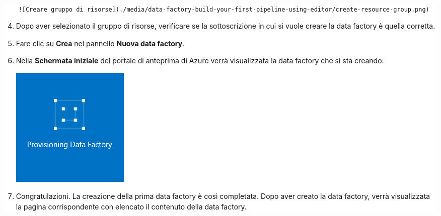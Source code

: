 		![Creare gruppo di risorse](./media/data-factory-build-your-first-pipeline-using-editor/create-resource-group.png)
4.	Dopo aver selezionato il gruppo di risorse, verificare se la sottoscrizione in cui si vuole creare la data factory è quella corretta.
5.	Fare clic su **Crea** nel pannello **Nuova data factory**.
6.	Nella **Schermata iniziale** del portale di anteprima di Azure verrà visualizzata la data factory che si sta creando:   

	![Stato creazione della data factory](./media/data-factory-build-your-first-pipeline-using-editor/creating-data-factory-image.png)
7. Congratulazioni. La creazione della prima data factory è così completata. Dopo aver creato la data factory, verrà visualizzata la pagina corrispondente con elencato il contenuto della data factory. 	
